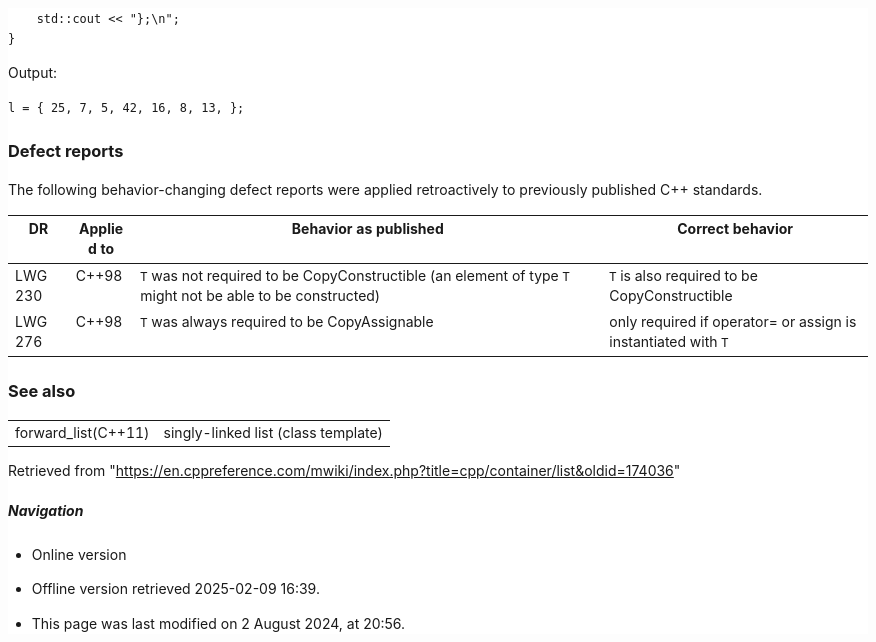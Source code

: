 ```
    std::cout << "};\n";
}

```

Output:

```
l = { 25, 7, 5, 42, 16, 8, 13, };

```

### Defect reports

The following behavior-changing defect reports were applied retroactively to previously published C++ standards.

| DR | Applied to | Behavior as published | Correct behavior |
| --- | --- | --- | --- |
| LWG 230 | C++98 | `T` was not required to be CopyConstructible (an element of type `T` might not be able to be constructed) | `T` is also required to be CopyConstructible |
| LWG 276 | C++98 | `T` was always required to be CopyAssignable | only required if operator= or assign is instantiated with `T` |

### See also

|  |  |
| --- | --- |
| forward_list(C++11) | singly-linked list   (class template) |

Retrieved from "<https://en.cppreference.com/mwiki/index.php?title=cpp/container/list&oldid=174036>"

##### Navigation

- Online version
- Offline version retrieved 2025-02-09 16:39.

- This page was last modified on 2 August 2024, at 20:56.